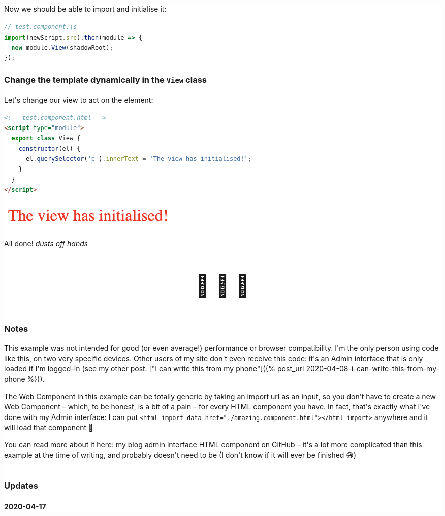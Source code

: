 Now we should be able to import and initialise it:
```js
// test.component.js
import(newScript.src).then(module => {
  new module.View(shadowRoot);
});
```

### Change the template dynamically in the `View` class

Let's change our view to act on the element:
```html
<!-- test.component.html -->
<script type="module">
  export class View {
    constructor(el) {
      el.querySelector('p').innerText = 'The view has initialised!';
    }
  }
</script>
```

![Browser showing "The view has initialised!" text appended to our component](/images/lol-web-components-test-with-view.png)

All done!
_dusts off hands_

<p style="text-align:center; font-size: 3em;">🎉 🎉 🎉</p>

### Notes

This example was not intended for good (or even average!) performance or browser compatibility. I'm the only person using code like this, on two very specific devices. Other users of my site don't even receive this code: it's an Admin interface that is only loaded if I'm logged-in (see my other post: ["I can write this from my phone"]({% post_url 2020-04-08-i-can-write-this-from-my-phone %})).

The Web Component in this example can be totally generic by taking an import url as an input, so you don't have to create a new Web Component – which, to be honest, is a bit of a pain – for every HTML component you have. In fact, that's exactly what I've done with my Admin interface: I can put `<html-import data-href="./amazing.component.html"></html-import>` anywhere and it will load that component 🎉

You can read more about it here: [my blog admin interface HTML component on GitHub](https://github.com/henrahmagix/henrahmagix.github.io/commit/3f4f1cf0010fe01a215a4267f4adee3d571e2561#diff-21232f297a57a5a743894a0e4a801fc3) – it's a lot more complicated than this example at the time of writing, and probably doesn't need to be (I don't know if it will ever be finished 😅)

<hr>

### Updates

#### 2020-04-17
